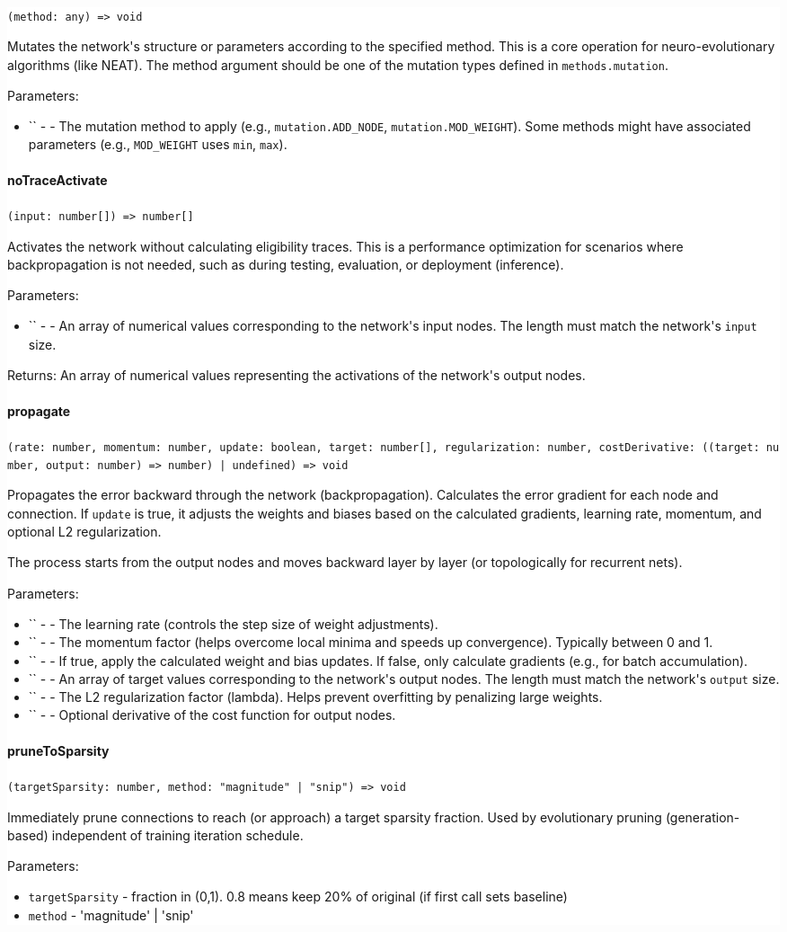 `(method: any) => void`

Mutates the network's structure or parameters according to the specified method.
This is a core operation for neuro-evolutionary algorithms (like NEAT).
The method argument should be one of the mutation types defined in `methods.mutation`.

Parameters:
- `` - - The mutation method to apply (e.g., `mutation.ADD_NODE`, `mutation.MOD_WEIGHT`).
  Some methods might have associated parameters (e.g., `MOD_WEIGHT` uses `min`, `max`).

#### noTraceActivate

`(input: number[]) => number[]`

Activates the network without calculating eligibility traces.
This is a performance optimization for scenarios where backpropagation is not needed,
such as during testing, evaluation, or deployment (inference).

Parameters:
- `` - - An array of numerical values corresponding to the network's input nodes.
  The length must match the network's `input` size.

Returns: An array of numerical values representing the activations of the network's output nodes.

#### propagate

`(rate: number, momentum: number, update: boolean, target: number[], regularization: number, costDerivative: ((target: number, output: number) => number) | undefined) => void`

Propagates the error backward through the network (backpropagation).
Calculates the error gradient for each node and connection.
If `update` is true, it adjusts the weights and biases based on the calculated gradients,
learning rate, momentum, and optional L2 regularization.

The process starts from the output nodes and moves backward layer by layer (or topologically for recurrent nets).

Parameters:
- `` - - The learning rate (controls the step size of weight adjustments).
- `` - - The momentum factor (helps overcome local minima and speeds up convergence). Typically between 0 and 1.
- `` - - If true, apply the calculated weight and bias updates. If false, only calculate gradients (e.g., for batch accumulation).
- `` - - An array of target values corresponding to the network's output nodes.
  The length must match the network's `output` size.
- `` - - The L2 regularization factor (lambda). Helps prevent overfitting by penalizing large weights.
- `` - - Optional derivative of the cost function for output nodes.

#### pruneToSparsity

`(targetSparsity: number, method: "magnitude" | "snip") => void`

Immediately prune connections to reach (or approach) a target sparsity fraction.
Used by evolutionary pruning (generation-based) independent of training iteration schedule.

Parameters:
- `targetSparsity` - fraction in (0,1). 0.8 means keep 20% of original (if first call sets baseline)
- `method` - 'magnitude' | 'snip'
